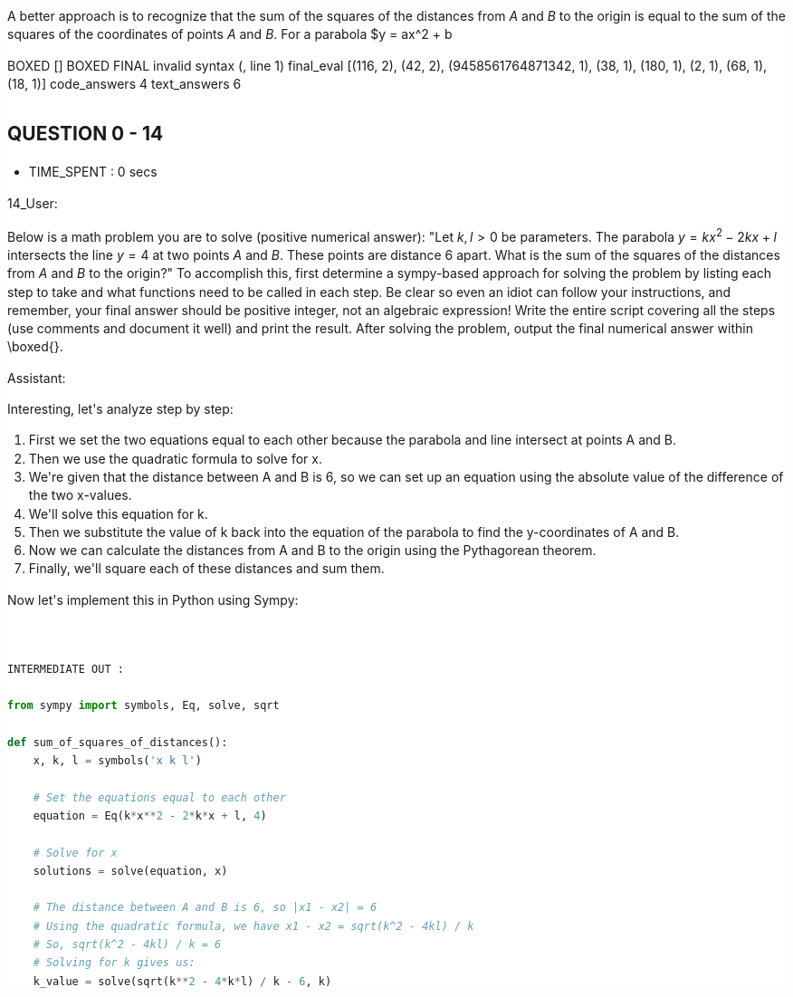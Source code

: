 A better approach is to recognize that the sum of the squares of the distances from $A$ and $B$ to the origin is equal to the sum of the squares of the coordinates of points $A$ and $B$. For a parabola $y = ax^2 + b

BOXED []
BOXED FINAL 
invalid syntax (<string>, line 1) final_eval
[(116, 2), (42, 2), (9458561764871342, 1), (38, 1), (180, 1), (2, 1), (68, 1), (18, 1)]
code_answers 4 text_answers 6



## QUESTION 0 - 14 
- TIME_SPENT : 0 secs

14_User:

Below is a math problem you are to solve (positive numerical answer):
"Let $k, l > 0$ be parameters. The parabola $y = kx^2 - 2kx + l$ intersects the line $y = 4$ at two points $A$ and $B$. These points are distance 6 apart. What is the sum of the squares of the distances from $A$ and $B$ to the origin?"
To accomplish this, first determine a sympy-based approach for solving the problem by listing each step to take and what functions need to be called in each step. Be clear so even an idiot can follow your instructions, and remember, your final answer should be positive integer, not an algebraic expression!
Write the entire script covering all the steps (use comments and document it well) and print the result. After solving the problem, output the final numerical answer within \boxed{}.

Assistant: 

Interesting, let's analyze step by step:



1. First we set the two equations equal to each other because the parabola and line intersect at points A and B.
2. Then we use the quadratic formula to solve for x.
3. We're given that the distance between A and B is 6, so we can set up an equation using the absolute value of the difference of the two x-values.
4. We'll solve this equation for k.
5. Then we substitute the value of k back into the equation of the parabola to find the y-coordinates of A and B.
6. Now we can calculate the distances from A and B to the origin using the Pythagorean theorem.
7. Finally, we'll square each of these distances and sum them.

Now let's implement this in Python using Sympy:

```python


INTERMEDIATE OUT :

from sympy import symbols, Eq, solve, sqrt

def sum_of_squares_of_distances():
    x, k, l = symbols('x k l')

    # Set the equations equal to each other
    equation = Eq(k*x**2 - 2*k*x + l, 4)

    # Solve for x
    solutions = solve(equation, x)

    # The distance between A and B is 6, so |x1 - x2| = 6
    # Using the quadratic formula, we have x1 - x2 = sqrt(k^2 - 4kl) / k
    # So, sqrt(k^2 - 4kl) / k = 6
    # Solving for k gives us:
    k_value = solve(sqrt(k**2 - 4*k*l) / k - 6, k)
```
